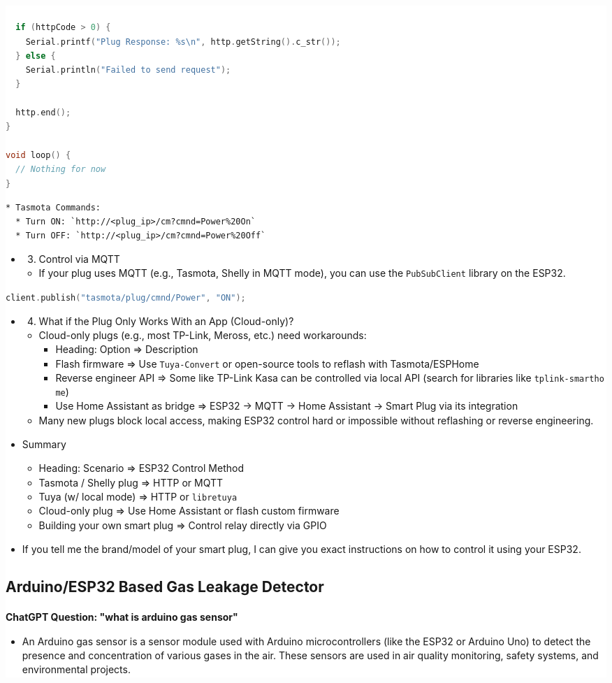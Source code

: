 ```cpp

  if (httpCode > 0) {
    Serial.printf("Plug Response: %s\n", http.getString().c_str());
  } else {
    Serial.println("Failed to send request");
  }

  http.end();
}

void loop() {
  // Nothing for now
}
```
    * Tasmota Commands:
      * Turn ON: `http://<plug_ip>/cm?cmnd=Power%20On`
      * Turn OFF: `http://<plug_ip>/cm?cmnd=Power%20Off`

  * 3. Control via MQTT
    * If your plug uses MQTT (e.g., Tasmota, Shelly in MQTT mode), you can use the `PubSubClient` library on the ESP32.
```cpp
client.publish("tasmota/plug/cmnd/Power", "ON");
```

  * 4. What if the Plug Only Works With an App (Cloud-only)?
    * Cloud-only plugs (e.g., most TP-Link, Meross, etc.) need workarounds:
      * Heading: Option => Description
      * Flash firmware => Use `Tuya-Convert` or open-source tools to reflash with Tasmota/ESPHome
      * Reverse engineer API => Some like TP-Link Kasa can be controlled via local API (search for libraries like `tplink-smarthome`)
      * Use Home Assistant as bridge => ESP32 → MQTT → Home Assistant → Smart Plug via its integration
    * Many new plugs block local access, making ESP32 control hard or impossible without reflashing or reverse engineering.

* Summary
  * Heading: Scenario => ESP32 Control Method
  * Tasmota / Shelly plug => HTTP or MQTT
  * Tuya (w/ local mode) => HTTP or `libretuya`
  * Cloud-only plug => Use Home Assistant or flash custom firmware
  * Building your own smart plug => Control relay directly via GPIO

* If you tell me the brand/model of your smart plug, I can give you exact instructions on how to control it using your ESP32.

## Arduino/ESP32 Based Gas Leakage Detector

**ChatGPT Question: "what is arduino gas sensor"**

* An Arduino gas sensor is a sensor module used with Arduino microcontrollers (like the ESP32 or Arduino Uno) to detect the presence and concentration of various gases in the air. These sensors are used in air quality monitoring, safety systems, and environmental projects.
